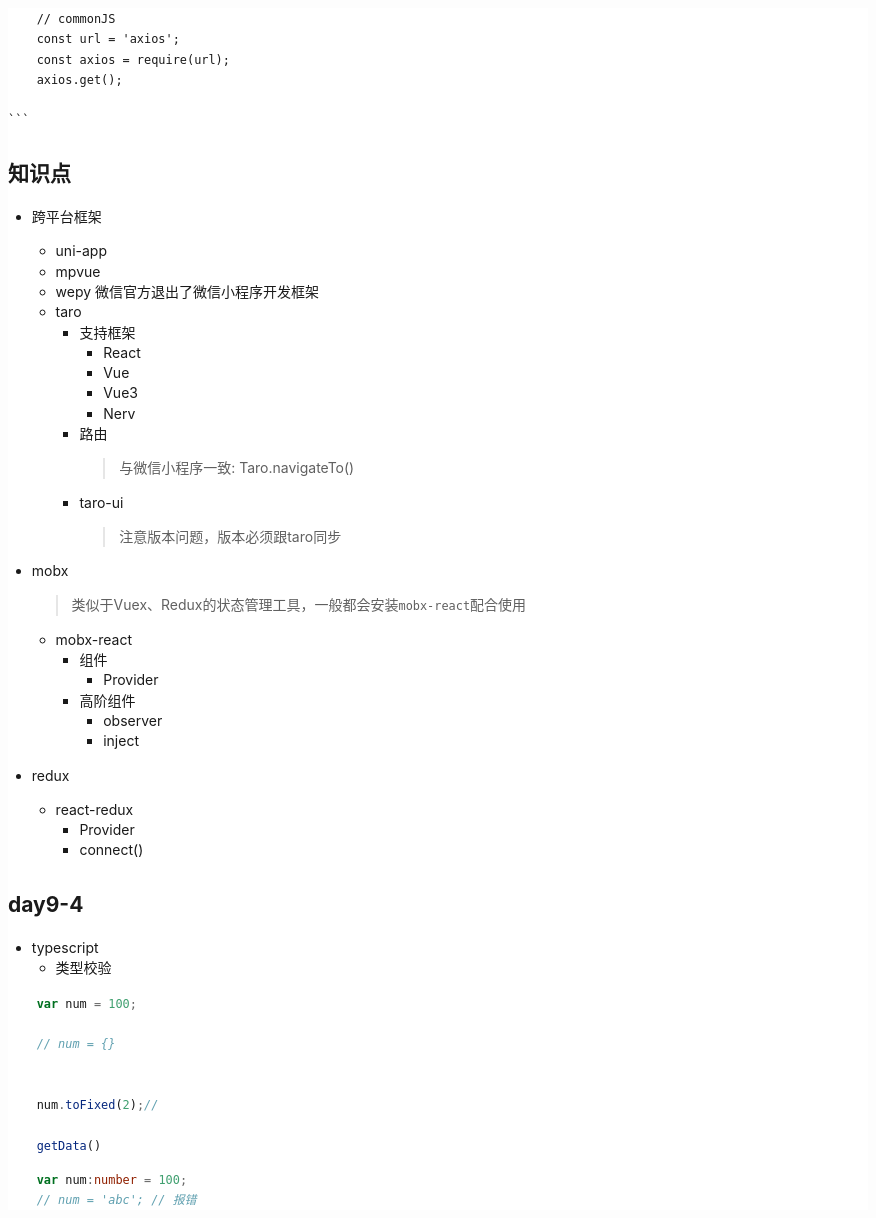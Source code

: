         // commonJS
        const url = 'axios';
        const axios = require(url);
        axios.get();

    ```

## 知识点
* 跨平台框架
    * uni-app
    * mpvue
    * wepy  微信官方退出了微信小程序开发框架
    * taro  
        * 支持框架
            * React
            * Vue
            * Vue3
            * Nerv
        * 路由
            > 与微信小程序一致: Taro.navigateTo()
        * taro-ui
            > 注意版本问题，版本必须跟taro同步
* mobx
    > 类似于Vuex、Redux的状态管理工具，一般都会安装`mobx-react`配合使用

    * mobx-react
        * 组件
            * Provider
        * 高阶组件
            * observer
            * inject
* redux
    * react-redux
        * Provider
        * connect()


## day9-4
* typescript
    * 类型校验

```js
    var num = 100;

    // num = {}


    num.toFixed(2);//

    getData()
```

```ts
    var num:number = 100;
    // num = 'abc'; // 报错
```
